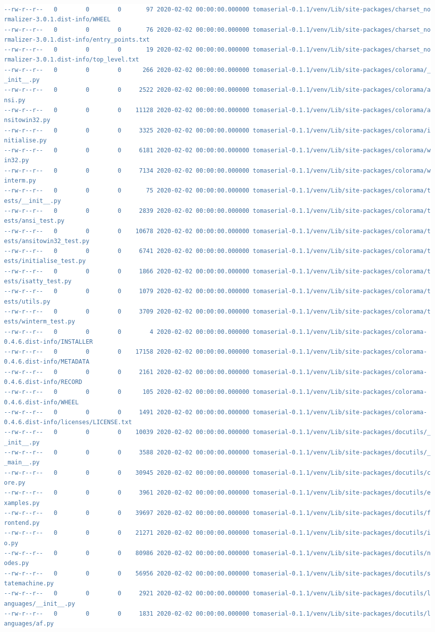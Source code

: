 ```diff
--rw-r--r--   0        0        0       97 2020-02-02 00:00:00.000000 tomaserial-0.1.1/venv/Lib/site-packages/charset_normalizer-3.0.1.dist-info/WHEEL
--rw-r--r--   0        0        0       76 2020-02-02 00:00:00.000000 tomaserial-0.1.1/venv/Lib/site-packages/charset_normalizer-3.0.1.dist-info/entry_points.txt
--rw-r--r--   0        0        0       19 2020-02-02 00:00:00.000000 tomaserial-0.1.1/venv/Lib/site-packages/charset_normalizer-3.0.1.dist-info/top_level.txt
--rw-r--r--   0        0        0      266 2020-02-02 00:00:00.000000 tomaserial-0.1.1/venv/Lib/site-packages/colorama/__init__.py
--rw-r--r--   0        0        0     2522 2020-02-02 00:00:00.000000 tomaserial-0.1.1/venv/Lib/site-packages/colorama/ansi.py
--rw-r--r--   0        0        0    11128 2020-02-02 00:00:00.000000 tomaserial-0.1.1/venv/Lib/site-packages/colorama/ansitowin32.py
--rw-r--r--   0        0        0     3325 2020-02-02 00:00:00.000000 tomaserial-0.1.1/venv/Lib/site-packages/colorama/initialise.py
--rw-r--r--   0        0        0     6181 2020-02-02 00:00:00.000000 tomaserial-0.1.1/venv/Lib/site-packages/colorama/win32.py
--rw-r--r--   0        0        0     7134 2020-02-02 00:00:00.000000 tomaserial-0.1.1/venv/Lib/site-packages/colorama/winterm.py
--rw-r--r--   0        0        0       75 2020-02-02 00:00:00.000000 tomaserial-0.1.1/venv/Lib/site-packages/colorama/tests/__init__.py
--rw-r--r--   0        0        0     2839 2020-02-02 00:00:00.000000 tomaserial-0.1.1/venv/Lib/site-packages/colorama/tests/ansi_test.py
--rw-r--r--   0        0        0    10678 2020-02-02 00:00:00.000000 tomaserial-0.1.1/venv/Lib/site-packages/colorama/tests/ansitowin32_test.py
--rw-r--r--   0        0        0     6741 2020-02-02 00:00:00.000000 tomaserial-0.1.1/venv/Lib/site-packages/colorama/tests/initialise_test.py
--rw-r--r--   0        0        0     1866 2020-02-02 00:00:00.000000 tomaserial-0.1.1/venv/Lib/site-packages/colorama/tests/isatty_test.py
--rw-r--r--   0        0        0     1079 2020-02-02 00:00:00.000000 tomaserial-0.1.1/venv/Lib/site-packages/colorama/tests/utils.py
--rw-r--r--   0        0        0     3709 2020-02-02 00:00:00.000000 tomaserial-0.1.1/venv/Lib/site-packages/colorama/tests/winterm_test.py
--rw-r--r--   0        0        0        4 2020-02-02 00:00:00.000000 tomaserial-0.1.1/venv/Lib/site-packages/colorama-0.4.6.dist-info/INSTALLER
--rw-r--r--   0        0        0    17158 2020-02-02 00:00:00.000000 tomaserial-0.1.1/venv/Lib/site-packages/colorama-0.4.6.dist-info/METADATA
--rw-r--r--   0        0        0     2161 2020-02-02 00:00:00.000000 tomaserial-0.1.1/venv/Lib/site-packages/colorama-0.4.6.dist-info/RECORD
--rw-r--r--   0        0        0      105 2020-02-02 00:00:00.000000 tomaserial-0.1.1/venv/Lib/site-packages/colorama-0.4.6.dist-info/WHEEL
--rw-r--r--   0        0        0     1491 2020-02-02 00:00:00.000000 tomaserial-0.1.1/venv/Lib/site-packages/colorama-0.4.6.dist-info/licenses/LICENSE.txt
--rw-r--r--   0        0        0    10039 2020-02-02 00:00:00.000000 tomaserial-0.1.1/venv/Lib/site-packages/docutils/__init__.py
--rw-r--r--   0        0        0     3588 2020-02-02 00:00:00.000000 tomaserial-0.1.1/venv/Lib/site-packages/docutils/__main__.py
--rw-r--r--   0        0        0    30945 2020-02-02 00:00:00.000000 tomaserial-0.1.1/venv/Lib/site-packages/docutils/core.py
--rw-r--r--   0        0        0     3961 2020-02-02 00:00:00.000000 tomaserial-0.1.1/venv/Lib/site-packages/docutils/examples.py
--rw-r--r--   0        0        0    39697 2020-02-02 00:00:00.000000 tomaserial-0.1.1/venv/Lib/site-packages/docutils/frontend.py
--rw-r--r--   0        0        0    21271 2020-02-02 00:00:00.000000 tomaserial-0.1.1/venv/Lib/site-packages/docutils/io.py
--rw-r--r--   0        0        0    80986 2020-02-02 00:00:00.000000 tomaserial-0.1.1/venv/Lib/site-packages/docutils/nodes.py
--rw-r--r--   0        0        0    56956 2020-02-02 00:00:00.000000 tomaserial-0.1.1/venv/Lib/site-packages/docutils/statemachine.py
--rw-r--r--   0        0        0     2921 2020-02-02 00:00:00.000000 tomaserial-0.1.1/venv/Lib/site-packages/docutils/languages/__init__.py
--rw-r--r--   0        0        0     1831 2020-02-02 00:00:00.000000 tomaserial-0.1.1/venv/Lib/site-packages/docutils/languages/af.py
```